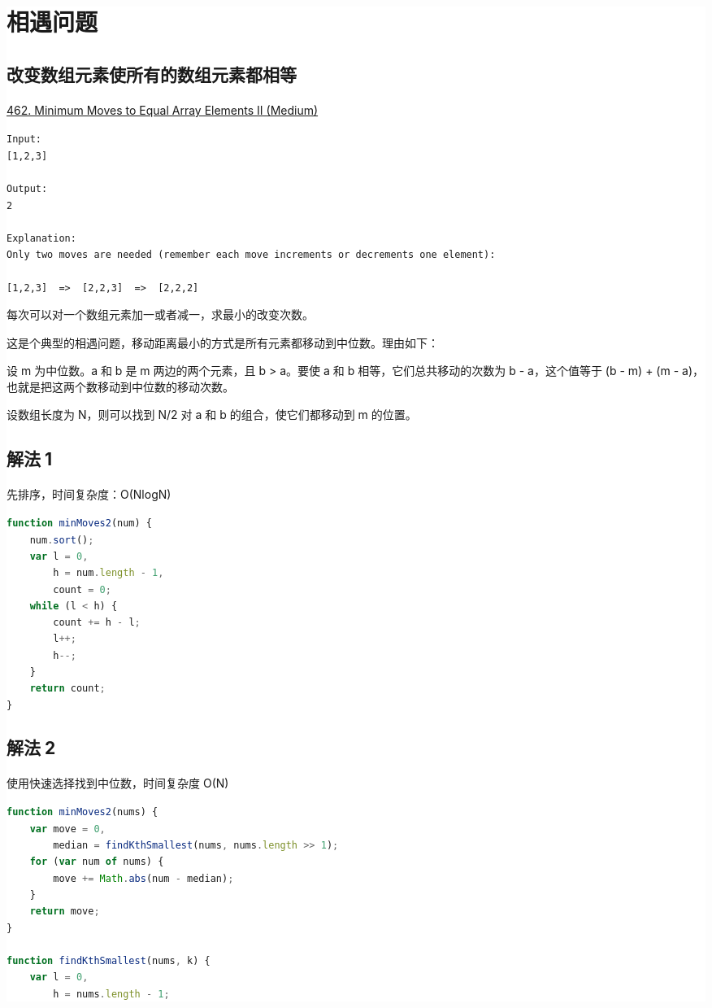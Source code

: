 # 相遇问题

## 改变数组元素使所有的数组元素都相等

[462. Minimum Moves to Equal Array Elements II (Medium)](https://leetcode.com/problems/minimum-moves-to-equal-array-elements-ii/description/)

```html
Input:
[1,2,3]

Output:
2

Explanation:
Only two moves are needed (remember each move increments or decrements one element):

[1,2,3]  =>  [2,2,3]  =>  [2,2,2]
```

每次可以对一个数组元素加一或者减一，求最小的改变次数。

这是个典型的相遇问题，移动距离最小的方式是所有元素都移动到中位数。理由如下：

设 m 为中位数。a 和 b 是 m 两边的两个元素，且 b > a。要使 a 和 b 相等，它们总共移动的次数为 b - a，这个值等于 (b - m) + (m - a)，也就是把这两个数移动到中位数的移动次数。

设数组长度为 N，则可以找到 N/2 对 a 和 b 的组合，使它们都移动到 m 的位置。

## 解法 1

先排序，时间复杂度：O(NlogN)

```js
function minMoves2(num) {
    num.sort();
    var l = 0,
        h = num.length - 1,
        count = 0;
    while (l < h) {
        count += h - l;
        l++;
        h--;
    }
    return count;
}
```

## 解法 2

使用快速选择找到中位数，时间复杂度 O(N)

```js
function minMoves2(nums) {
    var move = 0,
        median = findKthSmallest(nums, nums.length >> 1);
    for (var num of nums) {
        move += Math.abs(num - median);
    }
    return move;
}

function findKthSmallest(nums, k) {
    var l = 0,
        h = nums.length - 1;
```